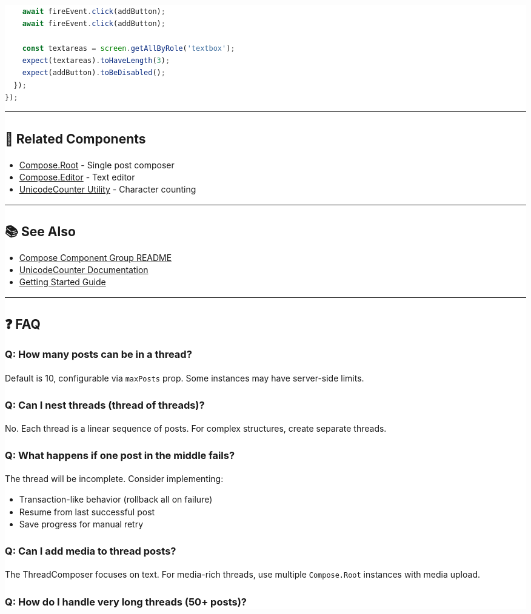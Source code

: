 ```typescript
    await fireEvent.click(addButton);
    await fireEvent.click(addButton);

    const textareas = screen.getAllByRole('textbox');
    expect(textareas).toHaveLength(3);
    expect(addButton).toBeDisabled();
  });
});
```

---

## 🔗 Related Components

- [Compose.Root](./Root.md) - Single post composer
- [Compose.Editor](./Editor.md) - Text editor
- [UnicodeCounter Utility](./UnicodeCounter.md) - Character counting

---

## 📚 See Also

- [Compose Component Group README](./README.md)
- [UnicodeCounter Documentation](./UnicodeCounter.md)
- [Getting Started Guide](../../GETTING_STARTED.md)

---

## ❓ FAQ

### **Q: How many posts can be in a thread?**

Default is 10, configurable via `maxPosts` prop. Some instances may have server-side limits.

### **Q: Can I nest threads (thread of threads)?**

No. Each thread is a linear sequence of posts. For complex structures, create separate threads.

### **Q: What happens if one post in the middle fails?**

The thread will be incomplete. Consider implementing:
- Transaction-like behavior (rollback all on failure)
- Resume from last successful post
- Save progress for manual retry

### **Q: Can I add media to thread posts?**

The ThreadComposer focuses on text. For media-rich threads, use multiple `Compose.Root` instances with media upload.

### **Q: How do I handle very long threads (50+ posts)?**
